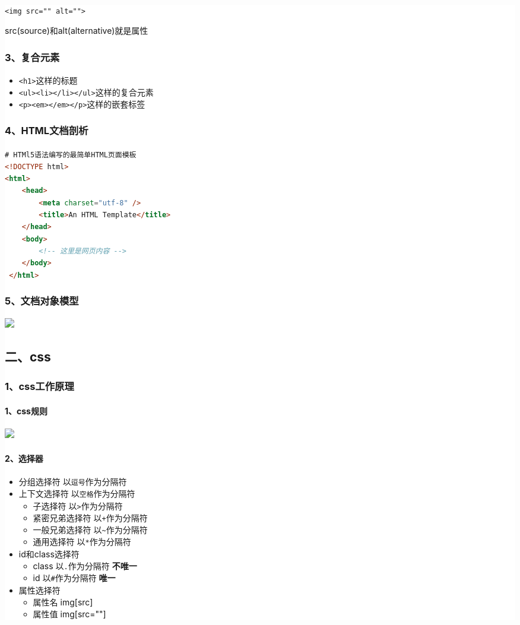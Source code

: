 `<img src="" alt="">`

src(source)和alt(alternative)就是属性

### 3、复合元素

- `<h1>`这样的标题
- `<ul><li></li></ul>`这样的复合元素
- `<p><em></em></p>`这样的嵌套标签

### 4、HTML文档剖析

```html
# HTMl5语法编写的最简单HTML页面模板
<!DOCTYPE html>
<html>
    <head>
        <meta charset="utf-8" />
        <title>An HTML Template</title>
    </head>
    <body>
        <!-- 这里是网页内容 -->
    </body>
 </html>
```

### 5、文档对象模型

![](img/html+css/dom.jpg)

## 二、css

### 1、css工作原理

#### 1、css规则

![](img/html+css/rule.jpg)

#### 2、选择器

- 分组选择符 以`逗号`作为分隔符
- 上下文选择符 以`空格`作为分隔符
  - 子选择符 以`>`作为分隔符
  - 紧密兄弟选择符 以`+`作为分隔符
  - 一般兄弟选择符 以`~`作为分隔符
  - 通用选择符 以`*`作为分隔符
- id和class选择符
  - class 以`.`作为分隔符 **不唯一**
  - id 以`#`作为分隔符 **唯一**
- 属性选择符
  - 属性名 img[src]
  - 属性值 img[src=""]
